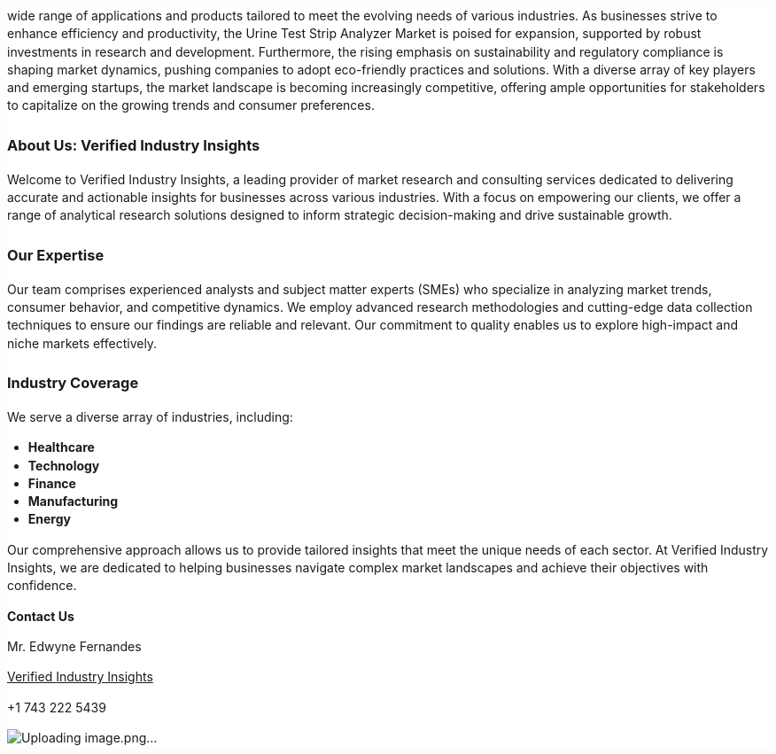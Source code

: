 wide range of applications and products tailored to meet the evolving needs of various industries. As businesses strive to enhance efficiency and productivity, the Urine Test Strip Analyzer Market is poised for expansion, supported by robust investments in research and development. Furthermore, the rising emphasis on sustainability and regulatory compliance is shaping market dynamics, pushing companies to adopt eco-friendly practices and solutions. With a diverse array of key players and emerging startups, the market landscape is becoming increasingly competitive, offering ample opportunities for stakeholders to capitalize on the growing trends and consumer preferences.</p><h3>About Us: Verified Industry Insights</h3><p>Welcome to Verified Industry Insights, a leading provider of market research and consulting services dedicated to delivering accurate and actionable insights for businesses across various industries. With a focus on empowering our clients, we offer a range of analytical research solutions designed to inform strategic decision-making and drive sustainable growth.</p><h3>Our Expertise</h3><p>Our team comprises experienced analysts and subject matter experts (SMEs) who specialize in analyzing market trends, consumer behavior, and competitive dynamics. We employ advanced research methodologies and cutting-edge data collection techniques to ensure our findings are reliable and relevant. Our commitment to quality enables us to explore high-impact and niche markets effectively.</p><h3>Industry Coverage</h3><p>We serve a diverse array of industries, including:</p><ul><li><strong>Healthcare</strong></li><li><strong>Technology</strong></li><li><strong>Finance</strong></li><li><strong>Manufacturing</strong></li><li><strong>Energy</strong></li></ul><p>Our comprehensive approach allows us to provide tailored insights that meet the unique needs of each sector. At Verified Industry Insights, we are dedicated to helping businesses navigate complex market landscapes and achieve their objectives with confidence.</p><p><strong>Contact Us</strong></p><p>Mr. Edwyne Fernandes</p><p><a href="https://www.verifiedindustryinsights.com/">Verified Industry Insights</a></p><p>+1 743 222 5439</p>
![Uploading image.png…]()
